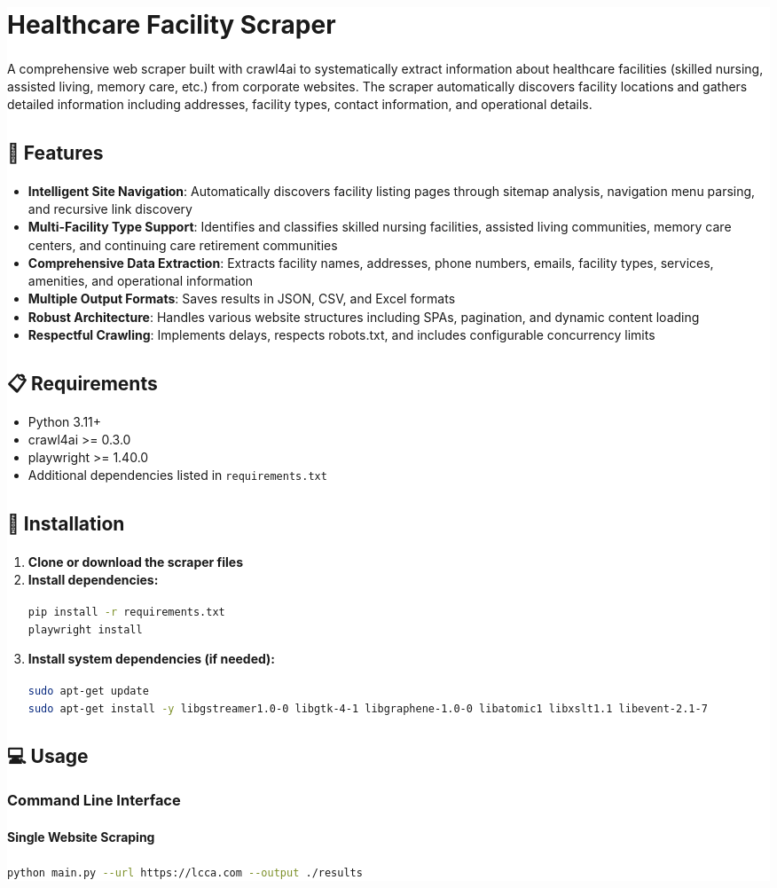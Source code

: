 # Healthcare Facility Scraper

A comprehensive web scraper built with crawl4ai to systematically extract information about healthcare facilities (skilled nursing, assisted living, memory care, etc.) from corporate websites. The scraper automatically discovers facility locations and gathers detailed information including addresses, facility types, contact information, and operational details.

## 🏥 Features

- **Intelligent Site Navigation**: Automatically discovers facility listing pages through sitemap analysis, navigation menu parsing, and recursive link discovery
- **Multi-Facility Type Support**: Identifies and classifies skilled nursing facilities, assisted living communities, memory care centers, and continuing care retirement communities
- **Comprehensive Data Extraction**: Extracts facility names, addresses, phone numbers, emails, facility types, services, amenities, and operational information
- **Multiple Output Formats**: Saves results in JSON, CSV, and Excel formats
- **Robust Architecture**: Handles various website structures including SPAs, pagination, and dynamic content loading
- **Respectful Crawling**: Implements delays, respects robots.txt, and includes configurable concurrency limits

## 📋 Requirements

- Python 3.11+
- crawl4ai >= 0.3.0
- playwright >= 1.40.0
- Additional dependencies listed in `requirements.txt`

## 🚀 Installation

1. **Clone or download the scraper files**
2. **Install dependencies:**
   ```bash
   pip install -r requirements.txt
   playwright install
   ```
3. **Install system dependencies (if needed):**
   ```bash
   sudo apt-get update
   sudo apt-get install -y libgstreamer1.0-0 libgtk-4-1 libgraphene-1.0-0 libatomic1 libxslt1.1 libevent-2.1-7
   ```

## 💻 Usage

### Command Line Interface

#### Single Website Scraping
```bash
python main.py --url https://lcca.com --output ./results
```

